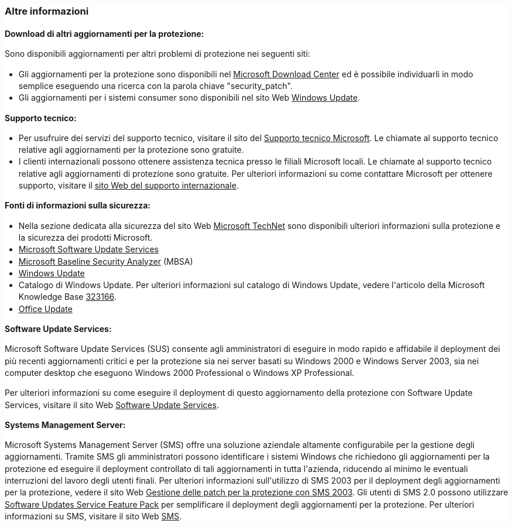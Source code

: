 ### Altre informazioni

**Download di altri aggiornamenti per la protezione:**

Sono disponibili aggiornamenti per altri problemi di protezione nei seguenti siti:

-   Gli aggiornamenti per la protezione sono disponibili nel [Microsoft Download Center](http://www.microsoft.com/downloads/results.aspx?displaylang=it&freetext=security_patch) ed è possibile individuarli in modo semplice eseguendo una ricerca con la parola chiave "security\_patch".
-   Gli aggiornamenti per i sistemi consumer sono disponibili nel sito Web [Windows Update](http://go.microsoft.com/fwlink/?linkid=21130).

**Supporto tecnico:**

-   Per usufruire dei servizi del supporto tecnico, visitare il sito del [Supporto tecnico Microsoft](http://go.microsoft.com/fwlink/?linkid=21131). Le chiamate al supporto tecnico relative agli aggiornamenti per la protezione sono gratuite.
-   I clienti internazionali possono ottenere assistenza tecnica presso le filiali Microsoft locali. Le chiamate al supporto tecnico relative agli aggiornamenti di protezione sono gratuite. Per ulteriori informazioni su come contattare Microsoft per ottenere supporto, visitare il [sito Web del supporto internazionale](http://go.microsoft.com/fwlink/?linkid=21155).

**Fonti di informazioni sulla sicurezza:**

-   Nella sezione dedicata alla sicurezza del sito Web [Microsoft TechNet](http://www.microsoft.com/italy/technet/security/default.mspx) sono disponibili ulteriori informazioni sulla protezione e la sicurezza dei prodotti Microsoft.
-   [Microsoft Software Update Services](http://go.microsoft.com/fwlink/?linkid=21133)
-   [Microsoft Baseline Security Analyzer](http://go.microsoft.com/fwlink/?linkid=21134) (MBSA)
-   [Windows Update](http://go.microsoft.com/fwlink/?linkid=21130)
-   Catalogo di Windows Update. Per ulteriori informazioni sul catalogo di Windows Update, vedere l'articolo della Microsoft Knowledge Base [323166](http://support.microsoft.com/default.aspx?scid=kb;en-us;323166).
-   [Office Update](http://go.microsoft.com/fwlink/?linkid=21135)

**Software Update Services:**

Microsoft Software Update Services (SUS) consente agli amministratori di eseguire in modo rapido e affidabile il deployment dei più recenti aggiornamenti critici e per la protezione sia nei server basati su Windows 2000 e Windows Server 2003, sia nei computer desktop che eseguono Windows 2000 Professional o Windows XP Professional.

Per ulteriori informazioni su come eseguire il deployment di questo aggiornamento della protezione con Software Update Services, visitare il sito Web [Software Update Services](http://go.microsoft.com/fwlink/?linkid=21133).

**Systems Management Server:**

Microsoft Systems Management Server (SMS) offre una soluzione aziendale altamente configurabile per la gestione degli aggiornamenti. Tramite SMS gli amministratori possono identificare i sistemi Windows che richiedono gli aggiornamenti per la protezione ed eseguire il deployment controllato di tali aggiornamenti in tutta l'azienda, riducendo al minimo le eventuali interruzioni del lavoro degli utenti finali. Per ulteriori informazioni sull'utilizzo di SMS 2003 per il deployment degli aggiornamenti per la protezione, vedere il sito Web [Gestione delle patch per la protezione con SMS 2003](http://www.microsoft.com/smserver/evaluation/capabilities/patch.asp). Gli utenti di SMS 2.0 possono utilizzare [Software Updates Service Feature Pack](http://www.microsoft.com/smserver/downloads/20/featurepacks/suspack/) per semplificare il deployment degli aggiornamenti per la protezione. Per ulteriori informazioni su SMS, visitare il sito Web [SMS](http://go.microsoft.com/fwlink/?linkid=21158).
